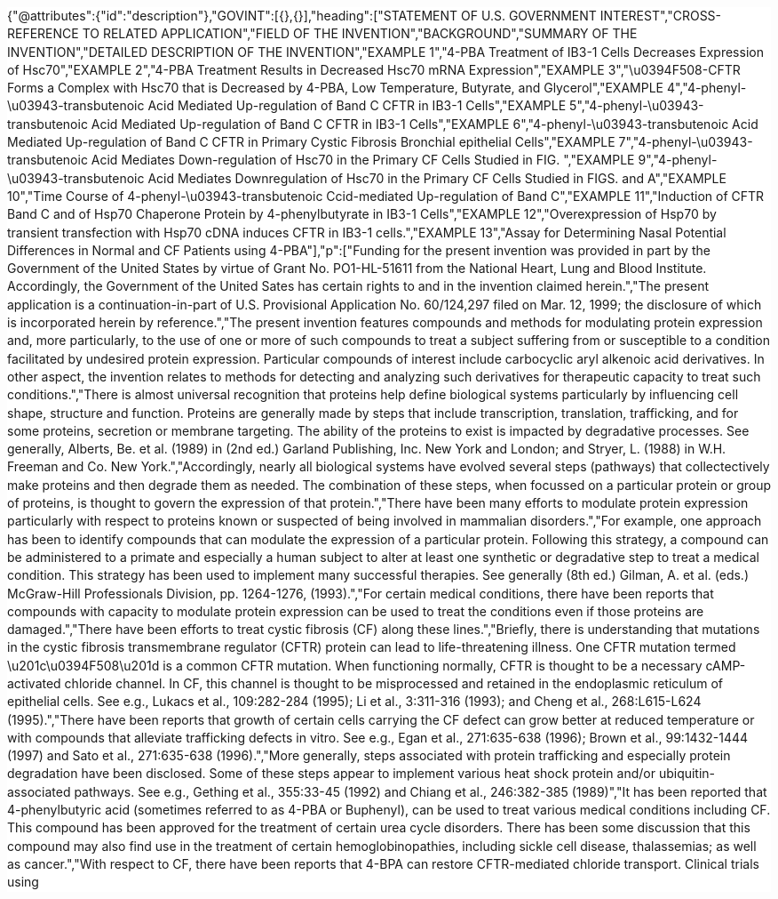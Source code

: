 {"@attributes":{"id":"description"},"GOVINT":[{},{}],"heading":["STATEMENT OF U.S. GOVERNMENT INTEREST","CROSS-REFERENCE TO RELATED APPLICATION","FIELD OF THE INVENTION","BACKGROUND","SUMMARY OF THE INVENTION","DETAILED DESCRIPTION OF THE INVENTION","EXAMPLE 1","4-PBA Treatment of IB3-1 Cells Decreases Expression of Hsc70","EXAMPLE 2","4-PBA Treatment Results in Decreased Hsc70 mRNA Expression","EXAMPLE 3","\u0394F508-CFTR Forms a Complex with Hsc70 that is Decreased by 4-PBA, Low Temperature, Butyrate, and Glycerol","EXAMPLE 4","4-phenyl-\u03943-transbutenoic Acid Mediated Up-regulation of Band C CFTR in IB3-1 Cells","EXAMPLE 5","4-phenyl-\u03943-transbutenoic Acid Mediated Up-regulation of Band C CFTR in IB3-1 Cells","EXAMPLE 6","4-phenyl-\u03943-transbutenoic Acid Mediated Up-regulation of Band C CFTR in Primary Cystic Fibrosis Bronchial epithelial Cells","EXAMPLE 7","4-phenyl-\u03943-transbutenoic Acid Mediates Down-regulation of Hsc70 in the Primary CF Cells Studied in FIG. ","EXAMPLE 9","4-phenyl-\u03943-transbutenoic Acid Mediates Downregulation of Hsc70 in the Primary CF Cells Studied in FIGS.  and A","EXAMPLE 10","Time Course of 4-phenyl-\u03943-transbutenoic Ccid-mediated Up-regulation of Band C","EXAMPLE 11","Induction of CFTR Band C and of Hsp70 Chaperone Protein by 4-phenylbutyrate in IB3-1 Cells","EXAMPLE 12","Overexpression of Hsp70 by transient transfection with Hsp70 cDNA induces CFTR in IB3-1 cells.","EXAMPLE 13","Assay for Determining Nasal Potential Differences in Normal and CF Patients using 4-PBA"],"p":["Funding for the present invention was provided in part by the Government of the United States by virtue of Grant No. PO1-HL-51611 from the National Heart, Lung and Blood Institute. Accordingly, the Government of the United Sates has certain rights to and in the invention claimed herein.","The present application is a continuation-in-part of U.S. Provisional Application No. 60\/124,297 filed on Mar. 12, 1999; the disclosure of which is incorporated herein by reference.","The present invention features compounds and methods for modulating protein expression and, more particularly, to the use of one or more of such compounds to treat a subject suffering from or susceptible to a condition facilitated by undesired protein expression. Particular compounds of interest include carbocyclic aryl alkenoic acid derivatives. In other aspect, the invention relates to methods for detecting and analyzing such derivatives for therapeutic capacity to treat such conditions.","There is almost universal recognition that proteins help define biological systems particularly by influencing cell shape, structure and function. Proteins are generally made by steps that include transcription, translation, trafficking, and for some proteins, secretion or membrane targeting. The ability of the proteins to exist is impacted by degradative processes. See generally, Alberts, Be. et al. (1989) in (2nd ed.) Garland Publishing, Inc. New York and London; and Stryer, L. (1988) in W.H. Freeman and Co. New York.","Accordingly, nearly all biological systems have evolved several steps (pathways) that collectectively make proteins and then degrade them as needed. The combination of these steps, when focussed on a particular protein or group of proteins, is thought to govern the expression of that protein.","There have been many efforts to modulate protein expression particularly with respect to proteins known or suspected of being involved in mammalian disorders.","For example, one approach has been to identify compounds that can modulate the expression of a particular protein. Following this strategy, a compound can be administered to a primate and especially a human subject to alter at least one synthetic or degradative step to treat a medical condition. This strategy has been used to implement many successful therapies. See generally (8th ed.) Gilman, A. et al. (eds.) McGraw-Hill Professionals Division, pp. 1264-1276, (1993).","For certain medical conditions, there have been reports that compounds with capacity to modulate protein expression can be used to treat the conditions even if those proteins are damaged.","There have been efforts to treat cystic fibrosis (CF) along these lines.","Briefly, there is understanding that mutations in the cystic fibrosis transmembrane regulator (CFTR) protein can lead to life-threatening illness. One CFTR mutation termed \u201c\u0394F508\u201d is a common CFTR mutation. When functioning normally, CFTR is thought to be a necessary cAMP-activated chloride channel. In CF, this channel is thought to be misprocessed and retained in the endoplasmic reticulum of epithelial cells. See e.g., Lukacs et al., 109:282-284 (1995); Li et al., 3:311-316 (1993); and Cheng et al., 268:L615-L624 (1995).","There have been reports that growth of certain cells carrying the CF defect can grow better at reduced temperature or with compounds that alleviate trafficking defects in vitro. See e.g., Egan et al., 271:635-638 (1996); Brown et al., 99:1432-1444 (1997) and Sato et al., 271:635-638 (1996).","More generally, steps associated with protein trafficking and especially protein degradation have been disclosed. Some of these steps appear to implement various heat shock protein and\/or ubiquitin-associated pathways. See e.g., Gething et al., 355:33-45 (1992) and Chiang et al., 246:382-385 (1989)","It has been reported that 4-phenylbutyric acid (sometimes referred to as 4-PBA or Buphenyl), can be used to treat various medical conditions including CF. This compound has been approved for the treatment of certain urea cycle disorders. There has been some discussion that this compound may also find use in the treatment of certain hemoglobinopathies, including sickle cell disease, thalassemias; as well as cancer.","With respect to CF, there have been reports that 4-BPA can restore CFTR-mediated chloride transport. Clinical trials using